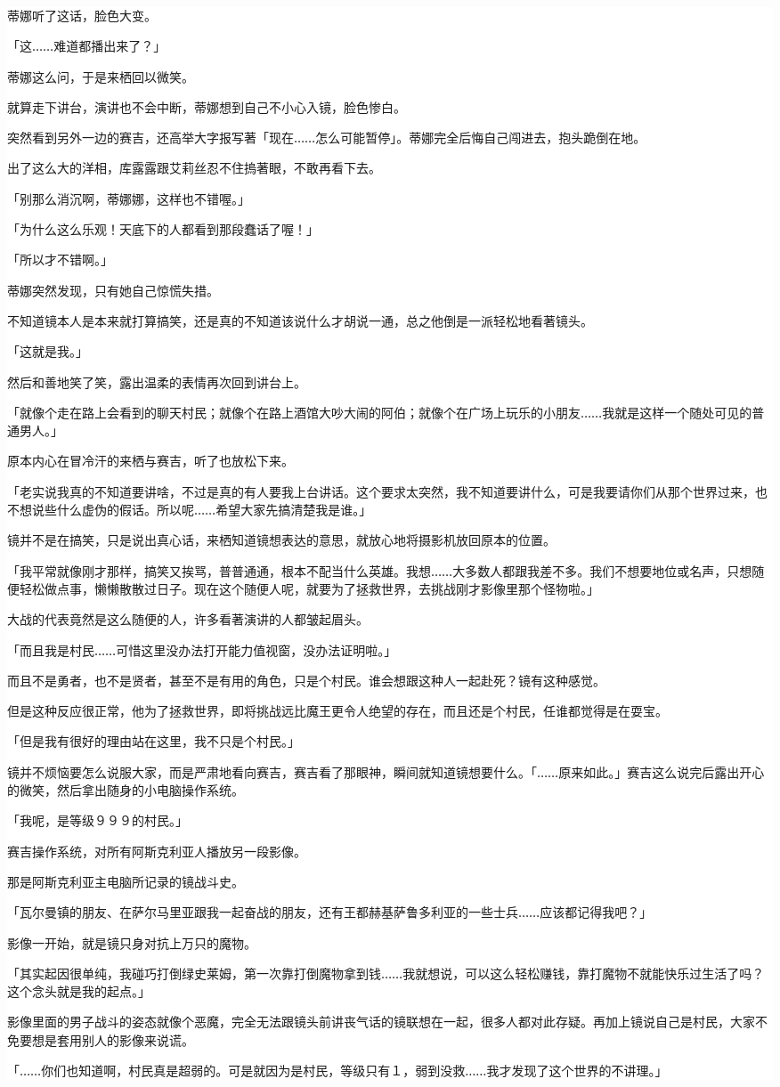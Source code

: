 蒂娜听了这话，脸色大变。

「这……难道都播出来了？」

蒂娜这么问，于是来栖回以微笑。

就算走下讲台，演讲也不会中断，蒂娜想到自己不小心入镜，脸色惨白。

突然看到另外一边的赛吉，还高举大字报写著「现在……怎么可能暂停」。蒂娜完全后悔自己闯进去，抱头跪倒在地。

出了这么大的洋相，库露露跟艾莉丝忍不住摀著眼，不敢再看下去。

「别那么消沉啊，蒂娜娜，这样也不错喔。」

「为什么这么乐观！天底下的人都看到那段蠢话了喔！」

「所以才不错啊。」

蒂娜突然发现，只有她自己惊慌失措。

不知道镜本人是本来就打算搞笑，还是真的不知道该说什么才胡说一通，总之他倒是一派轻松地看著镜头。

「这就是我。」

然后和善地笑了笑，露出温柔的表情再次回到讲台上。

「就像个走在路上会看到的聊天村民；就像个在路上酒馆大吵大闹的阿伯；就像个在广场上玩乐的小朋友……我就是这样一个随处可见的普通男人。」

原本内心在冒冷汗的来栖与赛吉，听了也放松下来。

「老实说我真的不知道要讲啥，不过是真的有人要我上台讲话。这个要求太突然，我不知道要讲什么，可是我要请你们从那个世界过来，也不想说些什么虚伪的假话。所以呢……希望大家先搞清楚我是谁。」

镜并不是在搞笑，只是说出真心话，来栖知道镜想表达的意思，就放心地将摄影机放回原本的位置。

「我平常就像刚才那样，搞笑又挨骂，普普通通，根本不配当什么英雄。我想……大多数人都跟我差不多。我们不想要地位或名声，只想随便轻松做点事，懒懒散散过日子。现在这个随便人呢，就要为了拯救世界，去挑战刚才影像里那个怪物啦。」

大战的代表竟然是这么随便的人，许多看著演讲的人都皱起眉头。

「而且我是村民……可惜这里没办法打开能力值视窗，没办法证明啦。」

而且不是勇者，也不是贤者，甚至不是有用的角色，只是个村民。谁会想跟这种人一起赴死？镜有这种感觉。

但是这种反应很正常，他为了拯救世界，即将挑战远比魔王更令人绝望的存在，而且还是个村民，任谁都觉得是在耍宝。

「但是我有很好的理由站在这里，我不只是个村民。」

镜并不烦恼要怎么说服大家，而是严肃地看向赛吉，赛吉看了那眼神，瞬间就知道镜想要什么。「……原来如此。」赛吉这么说完后露出开心的微笑，然后拿出随身的小电脑操作系统。

「我呢，是等级９９９的村民。」

赛吉操作系统，对所有阿斯克利亚人播放另一段影像。

那是阿斯克利亚主电脑所记录的镜战斗史。

「瓦尔曼镇的朋友、在萨尔马里亚跟我一起奋战的朋友，还有王都赫基萨鲁多利亚的一些士兵……应该都记得我吧？」

影像一开始，就是镜只身对抗上万只的魔物。

「其实起因很单纯，我碰巧打倒绿史莱姆，第一次靠打倒魔物拿到钱……我就想说，可以这么轻松赚钱，靠打魔物不就能快乐过生活了吗？这个念头就是我的起点。」

影像里面的男子战斗的姿态就像个恶魔，完全无法跟镜头前讲丧气话的镜联想在一起，很多人都对此存疑。再加上镜说自己是村民，大家不免要想是套用别人的影像来说谎。

「……你们也知道啊，村民真是超弱的。可是就因为是村民，等级只有１，弱到没救……我才发现了这个世界的不讲理。」
